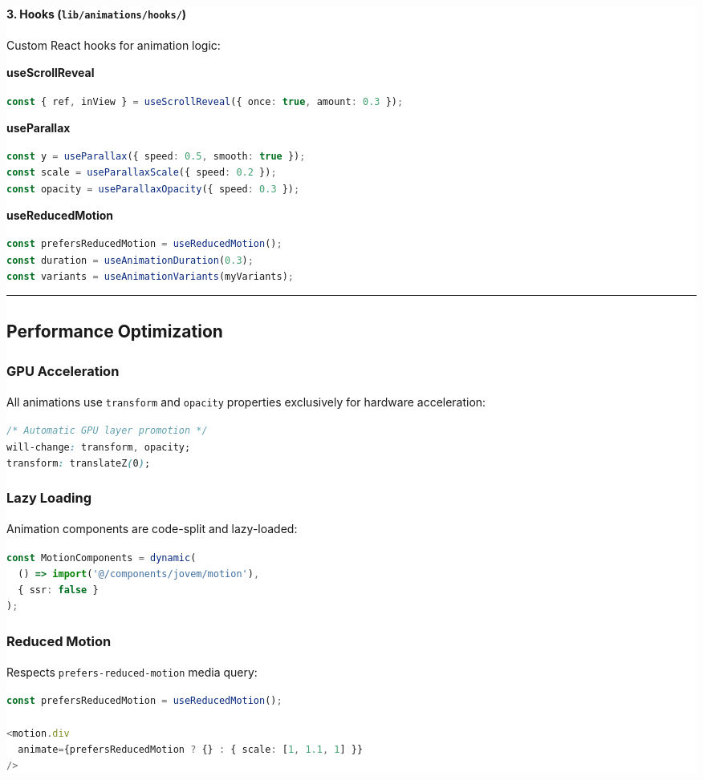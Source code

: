 #### 3. **Hooks** (`lib/animations/hooks/`)

Custom React hooks for animation logic:

**useScrollReveal**
```typescript
const { ref, inView } = useScrollReveal({ once: true, amount: 0.3 });
```

**useParallax**
```typescript
const y = useParallax({ speed: 0.5, smooth: true });
const scale = useParallaxScale({ speed: 0.2 });
const opacity = useParallaxOpacity({ speed: 0.3 });
```

**useReducedMotion**
```typescript
const prefersReducedMotion = useReducedMotion();
const duration = useAnimationDuration(0.3);
const variants = useAnimationVariants(myVariants);
```

---

## Performance Optimization

### GPU Acceleration

All animations use `transform` and `opacity` properties exclusively for hardware acceleration:

```css
/* Automatic GPU layer promotion */
will-change: transform, opacity;
transform: translateZ(0);
```

### Lazy Loading

Animation components are code-split and lazy-loaded:

```typescript
const MotionComponents = dynamic(
  () => import('@/components/jovem/motion'),
  { ssr: false }
);
```

### Reduced Motion

Respects `prefers-reduced-motion` media query:

```typescript
const prefersReducedMotion = useReducedMotion();

<motion.div
  animate={prefersReducedMotion ? {} : { scale: [1, 1.1, 1] }}
/>
```
